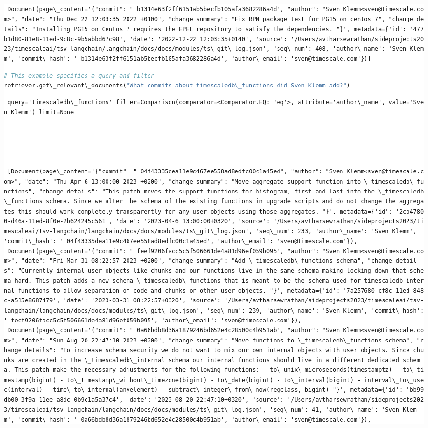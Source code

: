 ```text
 Document(page\_content='{"commit": " b1314e63f2ff6151ab5becfb105afa3682286a4d", "author": "Sven Klemm<sven@timescale.com>", "date": "Thu Dec 22 12:03:35 2022 +0100", "change summary": "Fix RPM package test for PG15 on centos 7", "change details": "Installing PG15 on Centos 7 requires the EPEL repository to satisfy the dependencies. "}', metadata={'id': '477b1d80-81e8-11ed-9c8c-9b5abbd67c98', 'date': '2022-12-22 12:03:35+0140', 'source': '/Users/avtharsewrathan/sideprojects2023/timescaleai/tsv-langchain/langchain/docs/docs/modules/ts\_git\_log.json', 'seq\_num': 408, 'author\_name': 'Sven Klemm', 'commit\_hash': ' b1314e63f2ff6151ab5becfb105afa3682286a4d', 'author\_email': 'sven@timescale.com'})]  

```

```python
# This example specifies a query and filter  
retriever.get\_relevant\_documents("What commits about timescaledb\_functions did Sven Klemm add?")  

```

```text
 query='timescaledb\_functions' filter=Comparison(comparator=<Comparator.EQ: 'eq'>, attribute='author\_name', value='Sven Klemm') limit=None  
  
  
  
  
  
 [Document(page\_content='{"commit": " 04f43335dea11e9c467ee558ad8edfc00c1a45ed", "author": "Sven Klemm<sven@timescale.com>", "date": "Thu Apr 6 13:00:00 2023 +0200", "change summary": "Move aggregate support function into \_timescaledb\_functions", "change details": "This patch moves the support functions for histogram, first and last into the \_timescaledb\_functions schema. Since we alter the schema of the existing functions in upgrade scripts and do not change the aggregates this should work completely transparently for any user objects using those aggregates. "}', metadata={'id': '2cb47800-d46a-11ed-8f0e-2b624245c561', 'date': '2023-04-6 13:00:00+0320', 'source': '/Users/avtharsewrathan/sideprojects2023/timescaleai/tsv-langchain/langchain/docs/docs/modules/ts\_git\_log.json', 'seq\_num': 233, 'author\_name': 'Sven Klemm', 'commit\_hash': ' 04f43335dea11e9c467ee558ad8edfc00c1a45ed', 'author\_email': 'sven@timescale.com'}),  
 Document(page\_content='{"commit": " feef9206facc5c5f506661de4a81d96ef059b095", "author": "Sven Klemm<sven@timescale.com>", "date": "Fri Mar 31 08:22:57 2023 +0200", "change summary": "Add \_timescaledb\_functions schema", "change details": "Currently internal user objects like chunks and our functions live in the same schema making locking down that schema hard. This patch adds a new schema \_timescaledb\_functions that is meant to be the schema used for timescaledb internal functions to allow separation of code and chunks or other user objects. "}', metadata={'id': '7a257680-cf8c-11ed-848c-a515e8687479', 'date': '2023-03-31 08:22:57+0320', 'source': '/Users/avtharsewrathan/sideprojects2023/timescaleai/tsv-langchain/langchain/docs/docs/modules/ts\_git\_log.json', 'seq\_num': 239, 'author\_name': 'Sven Klemm', 'commit\_hash': ' feef9206facc5c5f506661de4a81d96ef059b095', 'author\_email': 'sven@timescale.com'}),  
 Document(page\_content='{"commit": " 0a66bdb8d36a1879246bd652e4c28500c4b951ab", "author": "Sven Klemm<sven@timescale.com>", "date": "Sun Aug 20 22:47:10 2023 +0200", "change summary": "Move functions to \_timescaledb\_functions schema", "change details": "To increase schema security we do not want to mix our own internal objects with user objects. Since chunks are created in the \_timescaledb\_internal schema our internal functions should live in a different dedicated schema. This patch make the necessary adjustments for the following functions: - to\_unix\_microseconds(timestamptz) - to\_timestamp(bigint) - to\_timestamp\_without\_timezone(bigint) - to\_date(bigint) - to\_interval(bigint) - interval\_to\_usec(interval) - time\_to\_internal(anyelement) - subtract\_integer\_from\_now(regclass, bigint) "}', metadata={'id': 'bb99db00-3f9a-11ee-a8dc-0b9c1a5a37c4', 'date': '2023-08-20 22:47:10+0320', 'source': '/Users/avtharsewrathan/sideprojects2023/timescaleai/tsv-langchain/langchain/docs/docs/modules/ts\_git\_log.json', 'seq\_num': 41, 'author\_name': 'Sven Klemm', 'commit\_hash': ' 0a66bdb8d36a1879246bd652e4c28500c4b951ab', 'author\_email': 'sven@timescale.com'}),  
```